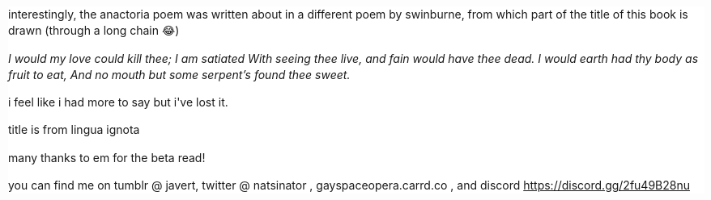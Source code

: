 interestingly, the anactoria poem was written about in a different poem by swinburne, from which part of the title of this book is drawn \(through a long chain 😂\)

*I would my love could kill thee; I am satiated
With seeing thee live, and fain would have thee dead.
I would earth had thy body as fruit to eat,
And no mouth but some serpent’s found thee sweet.*

i feel like i had more to say but i've lost it.

title is from lingua ignota

many thanks to em for the beta read\!

you can find me on tumblr @ javert, twitter @ natsinator , gayspaceopera.carrd.co , and discord https://discord.gg/2fu49B28nu

